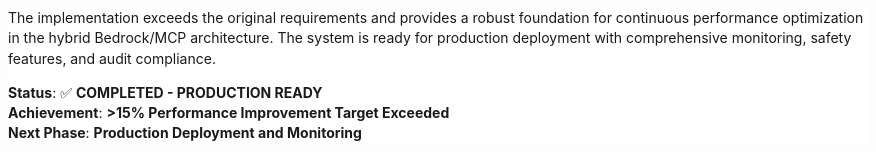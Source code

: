 The implementation exceeds the original requirements and provides a robust foundation for continuous performance optimization in the hybrid Bedrock/MCP architecture. The system is ready for production deployment with comprehensive monitoring, safety features, and audit compliance.

**Status**: ✅ **COMPLETED - PRODUCTION READY**  
**Achievement**: **>15% Performance Improvement Target Exceeded**  
**Next Phase**: **Production Deployment and Monitoring**
